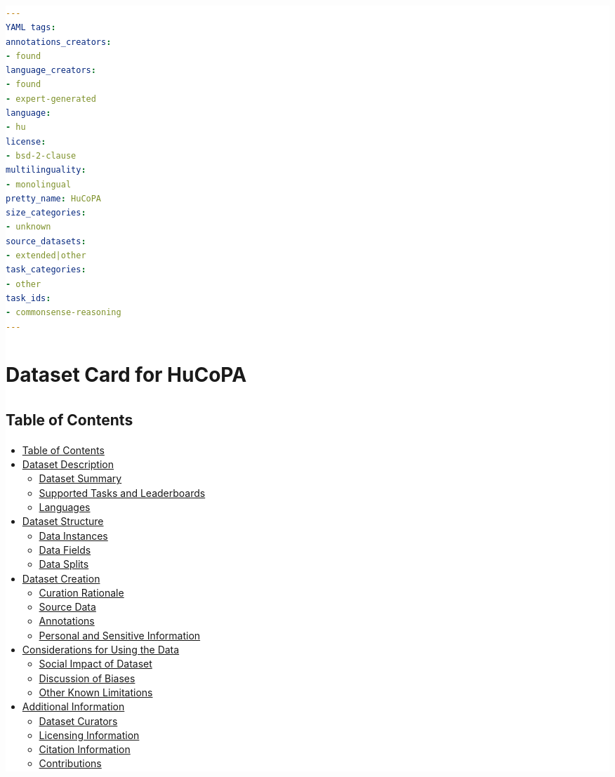 ```yaml
---
YAML tags:
annotations_creators:
- found
language_creators:
- found
- expert-generated
language:
- hu
license:
- bsd-2-clause
multilinguality:
- monolingual
pretty_name: HuCoPA
size_categories:
- unknown
source_datasets:
- extended|other
task_categories:
- other
task_ids:
- commonsense-reasoning
---
```


# Dataset Card for HuCoPA

## Table of Contents
- [Table of Contents](#table-of-contents)
- [Dataset Description](#dataset-description)
  - [Dataset Summary](#dataset-summary)
  - [Supported Tasks and Leaderboards](#supported-tasks-and-leaderboards)
  - [Languages](#languages)
- [Dataset Structure](#dataset-structure)
  - [Data Instances](#data-instances)
  - [Data Fields](#data-fields)
  - [Data Splits](#data-splits)
- [Dataset Creation](#dataset-creation)
  - [Curation Rationale](#curation-rationale)
  - [Source Data](#source-data)
  - [Annotations](#annotations)
  - [Personal and Sensitive Information](#personal-and-sensitive-information)
- [Considerations for Using the Data](#considerations-for-using-the-data)
  - [Social Impact of Dataset](#social-impact-of-dataset)
  - [Discussion of Biases](#discussion-of-biases)
  - [Other Known Limitations](#other-known-limitations)
- [Additional Information](#additional-information)
  - [Dataset Curators](#dataset-curators)
  - [Licensing Information](#licensing-information)
  - [Citation Information](#citation-information)
  - [Contributions](#contributions)
